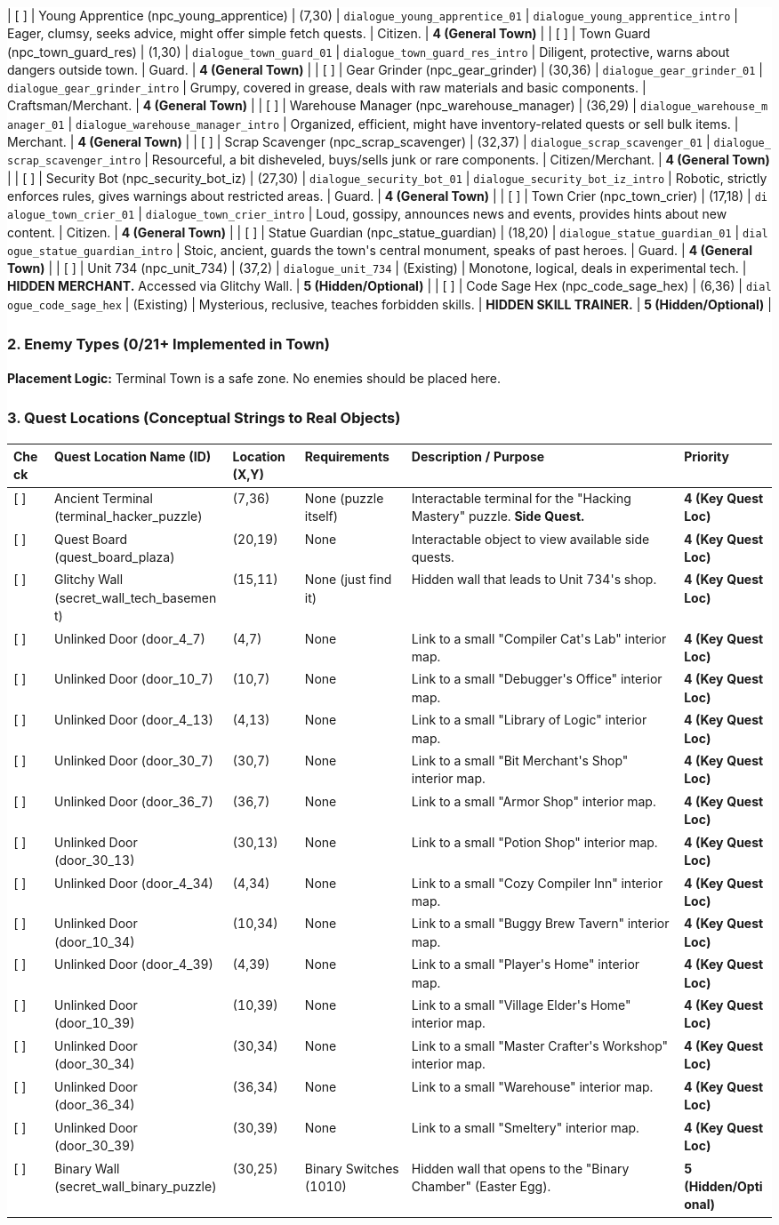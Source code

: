 | [ ] | Young Apprentice (npc_young_apprentice) | (7,30) | `dialogue_young_apprentice_01` | `dialogue_young_apprentice_intro` | Eager, clumsy, seeks advice, might offer simple fetch quests. | Citizen. | **4 (General Town)** |
| [ ] | Town Guard (npc_town_guard_res) | (1,30) | `dialogue_town_guard_01` | `dialogue_town_guard_res_intro` | Diligent, protective, warns about dangers outside town. | Guard. | **4 (General Town)** |
| [ ] | Gear Grinder (npc_gear_grinder) | (30,36) | `dialogue_gear_grinder_01` | `dialogue_gear_grinder_intro` | Grumpy, covered in grease, deals with raw materials and basic components. | Craftsman/Merchant. | **4 (General Town)** |
| [ ] | Warehouse Manager (npc_warehouse_manager) | (36,29) | `dialogue_warehouse_manager_01` | `dialogue_warehouse_manager_intro` | Organized, efficient, might have inventory-related quests or sell bulk items. | Merchant. | **4 (General Town)** |
| [ ] | Scrap Scavenger (npc_scrap_scavenger) | (32,37) | `dialogue_scrap_scavenger_01` | `dialogue_scrap_scavenger_intro` | Resourceful, a bit disheveled, buys/sells junk or rare components. | Citizen/Merchant. | **4 (General Town)** |
| [ ] | Security Bot (npc_security_bot_iz) | (27,30) | `dialogue_security_bot_01` | `dialogue_security_bot_iz_intro` | Robotic, strictly enforces rules, gives warnings about restricted areas. | Guard. | **4 (General Town)** |
| [ ] | Town Crier (npc_town_crier) | (17,18) | `dialogue_town_crier_01` | `dialogue_town_crier_intro` | Loud, gossipy, announces news and events, provides hints about new content. | Citizen. | **4 (General Town)** |
| [ ] | Statue Guardian (npc_statue_guardian) | (18,20) | `dialogue_statue_guardian_01` | `dialogue_statue_guardian_intro` | Stoic, ancient, guards the town's central monument, speaks of past heroes. | Guard. | **4 (General Town)** |
| [ ] | Unit 734 (npc_unit_734) | (37,2) | `dialogue_unit_734` | (Existing) | Monotone, logical, deals in experimental tech. | **HIDDEN MERCHANT.** Accessed via Glitchy Wall. | **5 (Hidden/Optional)** |
| [ ] | Code Sage Hex (npc_code_sage_hex) | (6,36) | `dialogue_code_sage_hex` | (Existing) | Mysterious, reclusive, teaches forbidden skills. | **HIDDEN SKILL TRAINER.** | **5 (Hidden/Optional)** |

### 2. Enemy Types (0/21+ Implemented in Town)

**Placement Logic:** Terminal Town is a safe zone. No enemies should be placed here.

### 3. Quest Locations (Conceptual Strings to Real Objects)

| Check | Quest Location Name (ID) | Location (X,Y) | Requirements | Description / Purpose | Priority |
| :---- | :----------------------- | :------------- | :----------- | :-------------------- | :------- |
| [ ] | Ancient Terminal (terminal_hacker_puzzle) | (7,36) | None (puzzle itself) | Interactable terminal for the "Hacking Mastery" puzzle. **Side Quest.** | **4 (Key Quest Loc)** |
| [ ] | Quest Board (quest_board_plaza) | (20,19) | None | Interactable object to view available side quests. | **4 (Key Quest Loc)** |
| [ ] | Glitchy Wall (secret_wall_tech_basement) | (15,11) | None (just find it) | Hidden wall that leads to Unit 734's shop. | **4 (Key Quest Loc)** |
| [ ] | Unlinked Door (door_4_7) | (4,7) | None | Link to a small "Compiler Cat's Lab" interior map. | **4 (Key Quest Loc)** |
| [ ] | Unlinked Door (door_10_7) | (10,7) | None | Link to a small "Debugger's Office" interior map. | **4 (Key Quest Loc)** |
| [ ] | Unlinked Door (door_4_13) | (4,13) | None | Link to a small "Library of Logic" interior map. | **4 (Key Quest Loc)** |
| [ ] | Unlinked Door (door_30_7) | (30,7) | None | Link to a small "Bit Merchant's Shop" interior map. | **4 (Key Quest Loc)** |
| [ ] | Unlinked Door (door_36_7) | (36,7) | None | Link to a small "Armor Shop" interior map. | **4 (Key Quest Loc)** |
| [ ] | Unlinked Door (door_30_13) | (30,13) | None | Link to a small "Potion Shop" interior map. | **4 (Key Quest Loc)** |
| [ ] | Unlinked Door (door_4_34) | (4,34) | None | Link to a small "Cozy Compiler Inn" interior map. | **4 (Key Quest Loc)** |
| [ ] | Unlinked Door (door_10_34) | (10,34) | None | Link to a small "Buggy Brew Tavern" interior map. | **4 (Key Quest Loc)** |
| [ ] | Unlinked Door (door_4_39) | (4,39) | None | Link to a small "Player's Home" interior map. | **4 (Key Quest Loc)** |
| [ ] | Unlinked Door (door_10_39) | (10,39) | None | Link to a small "Village Elder's Home" interior map. | **4 (Key Quest Loc)** |
| [ ] | Unlinked Door (door_30_34) | (30,34) | None | Link to a small "Master Crafter's Workshop" interior map. | **4 (Key Quest Loc)** |
| [ ] | Unlinked Door (door_36_34) | (36,34) | None | Link to a small "Warehouse" interior map. | **4 (Key Quest Loc)** |
| [ ] | Unlinked Door (door_30_39) | (30,39) | None | Link to a small "Smeltery" interior map. | **4 (Key Quest Loc)** |
| [ ] | Binary Wall (secret_wall_binary_puzzle) | (30,25) | Binary Switches (1010) | Hidden wall that opens to the "Binary Chamber" (Easter Egg). | **5 (Hidden/Optional)** |
